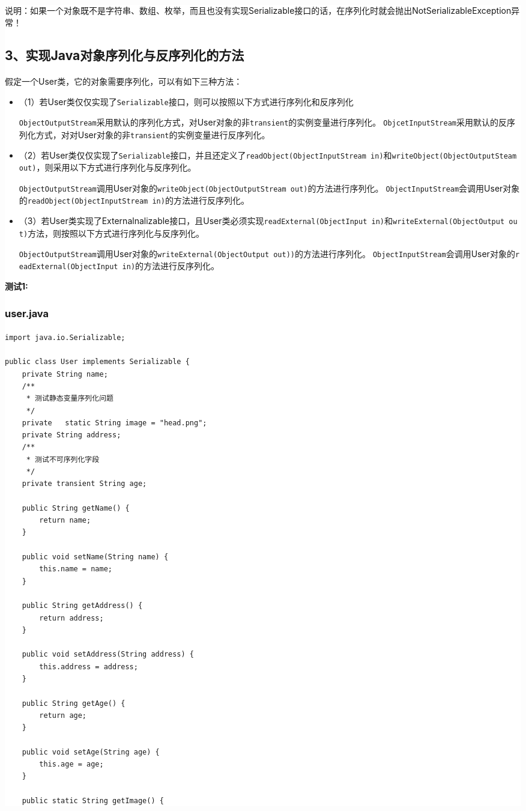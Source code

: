 
说明：如果一个对象既不是字符串、数组、枚举，而且也没有实现Serializable接口的话，在序列化时就会抛出NotSerializableException异常！

## 3、实现Java对象序列化与反序列化的方法

假定一个User类，它的对象需要序列化，可以有如下三种方法：

- （1）若User类仅仅实现了`Serializable`接口，则可以按照以下方式进行序列化和反序列化

	`ObjectOutputStream`采用默认的序列化方式，对User对象的非`transient`的实例变量进行序列化。
	`ObjcetInputStream`采用默认的反序列化方式，对对User对象的非`transient`的实例变量进行反序列化。

- （2）若User类仅仅实现了`Serializable`接口，并且还定义了`readObject(ObjectInputStream in)`和`writeObject(ObjectOutputSteam out)`，则采用以下方式进行序列化与反序列化。

	`ObjectOutputStream`调用User对象的`writeObject(ObjectOutputStream out)`的方法进行序列化。
	`ObjectInputStream`会调用User对象的`readObject(ObjectInputStream in)`的方法进行反序列化。

- （3）若User类实现了Externalnalizable接口，且User类必须实现`readExternal(ObjectInput in)`和`writeExternal(ObjectOutput out)`方法，则按照以下方式进行序列化与反序列化。

	`ObjectOutputStream`调用User对象的`writeExternal(ObjectOutput out))`的方法进行序列化。
	`ObjectInputStream`会调用User对象的`readExternal(ObjectInput in)`的方法进行反序列化。
 
**测试1:**
### user.java
```
import java.io.Serializable;

public class User implements Serializable {
    private String name;
    /**
     * 测试静态变量序列化问题 
     */
    private   static String image = "head.png";
    private String address;
    /**
     * 测试不可序列化字段
     */
    private transient String age;

    public String getName() {
        return name;
    }

    public void setName(String name) {
        this.name = name;
    }

    public String getAddress() {
        return address;
    }

    public void setAddress(String address) {
        this.address = address;
    }

    public String getAge() {
        return age;
    }

    public void setAge(String age) {
        this.age = age;
    }

    public static String getImage() {
```